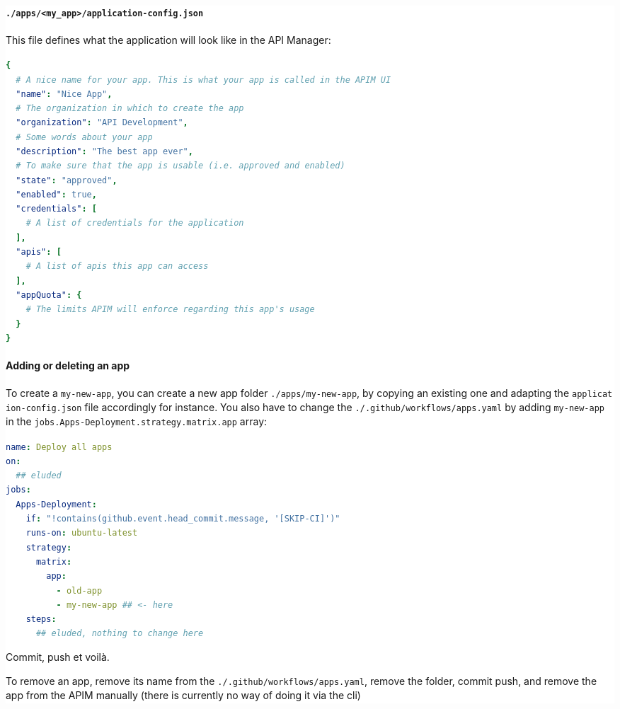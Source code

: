 #### `./apps/<my_app>/application-config.json`
This file defines what the application will look like in the API Manager:
```yaml
{
  # A nice name for your app. This is what your app is called in the APIM UI
  "name": "Nice App",
  # The organization in which to create the app 
  "organization": "API Development",
  # Some words about your app 
  "description": "The best app ever",
  # To make sure that the app is usable (i.e. approved and enabled) 
  "state": "approved",
  "enabled": true,
  "credentials": [
    # A list of credentials for the application
  ],
  "apis": [
    # A list of apis this app can access
  ],
  "appQuota": {
    # The limits APIM will enforce regarding this app's usage
  }
}
```

#### <a name="list-apps"></a>Adding or deleting an app

To create a `my-new-app`, you can create a new app folder `./apps/my-new-app`, by copying an existing one and adapting the `application-config.json` file accordingly for instance.
You also have to change the `./.github/workflows/apps.yaml` by adding `my-new-app` in the `jobs.Apps-Deployment.strategy.matrix.app` array:
```yaml
name: Deploy all apps
on:
  ## eluded
jobs:
  Apps-Deployment:
    if: "!contains(github.event.head_commit.message, '[SKIP-CI]')" 
    runs-on: ubuntu-latest
    strategy:
      matrix:
        app:
          - old-app
          - my-new-app ## <- here
    steps:
      ## eluded, nothing to change here
```
Commit, push et voilà.

To remove an app, remove its name from the `./.github/workflows/apps.yaml`, remove the folder, commit push, and remove the app from the APIM manually (there is currently no way of doing it via the cli)
